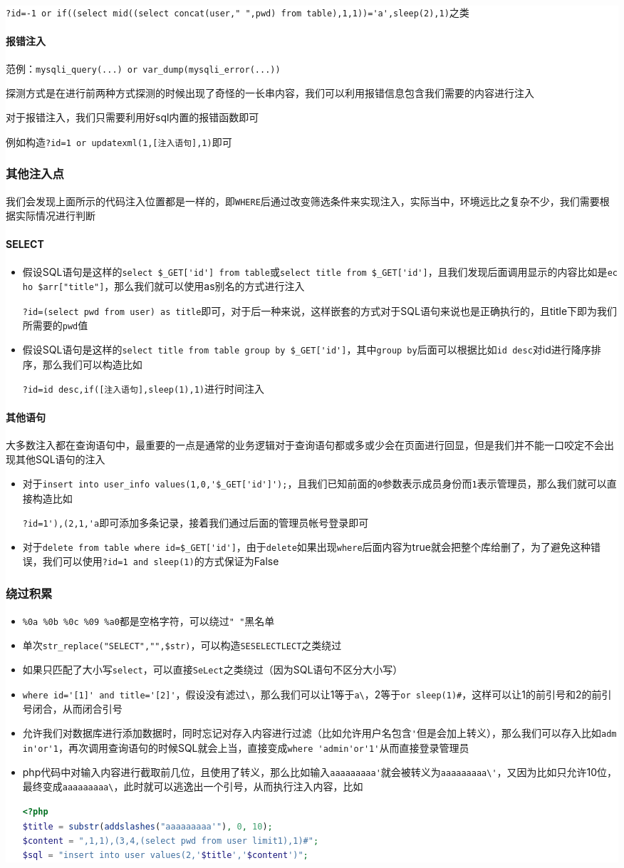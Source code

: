 `?id=-1 or if((select mid((select concat(user," ",pwd) from table),1,1))='a',sleep(2),1)`之类

#### 报错注入

范例：`mysqli_query(...) or var_dump(mysqli_error(...))`

探测方式是在进行前两种方式探测的时候出现了奇怪的一长串内容，我们可以利用报错信息包含我们需要的内容进行注入

对于报错注入，我们只需要利用好sql内置的报错函数即可

例如构造`?id=1 or updatexml(1,[注入语句],1)`即可

### 其他注入点

我们会发现上面所示的代码注入位置都是一样的，即`WHERE`后通过改变筛选条件来实现注入，实际当中，环境远比之复杂不少，我们需要根据实际情况进行判断

#### SELECT

- 假设SQL语句是这样的`select $_GET['id'] from table`或`select title from $_GET['id']`，且我们发现后面调用显示的内容比如是`echo $arr["title"]`，那么我们就可以使用as别名的方式进行注入

  `?id=(select pwd from user) as title`即可，对于后一种来说，这样嵌套的方式对于SQL语句来说也是正确执行的，且title下即为我们所需要的`pwd`值

- 假设SQL语句是这样的`select title from table group by $_GET['id']`，其中`group by`后面可以根据比如`id desc`对id进行降序排序，那么我们可以构造比如

  `?id=id desc,if([注入语句],sleep(1),1)`进行时间注入

#### 其他语句

大多数注入都在查询语句中，最重要的一点是通常的业务逻辑对于查询语句都或多或少会在页面进行回显，但是我们并不能一口咬定不会出现其他SQL语句的注入

- 对于`insert into user_info values(1,0,'$_GET['id']');`，且我们已知前面的`0`参数表示成员身份而`1`表示管理员，那么我们就可以直接构造比如

  `?id=1'),(2,1,'a`即可添加多条记录，接着我们通过后面的管理员帐号登录即可

- 对于`delete from table where id=$_GET['id']`，由于`delete`如果出现`where`后面内容为true就会把整个库给删了，为了避免这种错误，我们可以使用`?id=1 and sleep(1)`的方式保证为False

### 绕过积累

- `%0a %0b %0c %09 %a0`都是空格字符，可以绕过`" "`黑名单

- 单次`str_replace("SELECT","",$str)`，可以构造`SESELECTLECT`之类绕过

- 如果只匹配了大小写`select`，可以直接`SeLect`之类绕过（因为SQL语句不区分大小写）

- `where id='[1]' and title='[2]'`，假设没有滤过`\`，那么我们可以让1等于`a\`，2等于`or sleep(1)#`，这样可以让1的前引号和2的前引号闭合，从而闭合引号

- 允许我们对数据库进行添加数据时，同时忘记对存入内容进行过滤（比如允许用户名包含`'`但是会加上转义），那么我们可以存入比如`admin'or'1`，再次调用查询语句的时候SQL就会上当，直接变成`where 'admin'or'1'`从而直接登录管理员

- php代码中对输入内容进行截取前几位，且使用了转义，那么比如输入`aaaaaaaaa'`就会被转义为`aaaaaaaaa\'`，又因为比如只允许10位，最终变成`aaaaaaaaa\`，此时就可以逃逸出一个引号，从而执行注入内容，比如

  ```php
  <?php
  $title = substr(addslashes("aaaaaaaaa'"), 0, 10);
  $content = ",1,1),(3,4,(select pwd from user limit1),1)#";
  $sql = "insert into user values(2,'$title','$content')";
  ```
